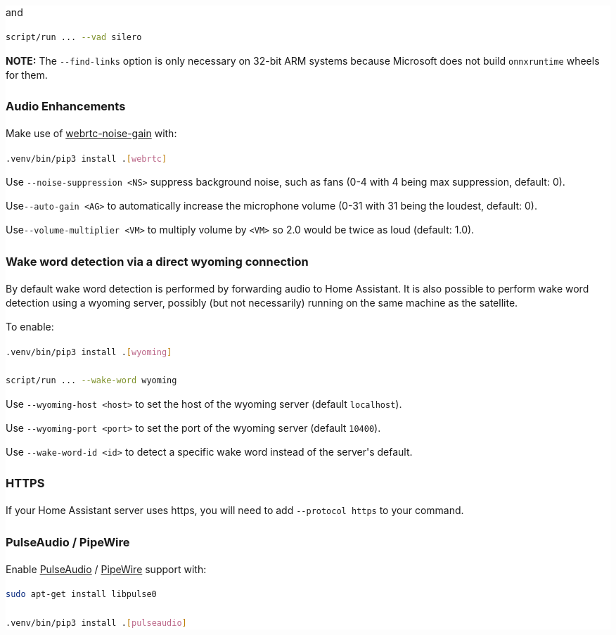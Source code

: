 and

``` sh
script/run ... --vad silero
```

**NOTE:** The `--find-links` option is only necessary on 32-bit ARM systems because Microsoft does not build `onnxruntime` wheels for them.

### Audio Enhancements

Make use of [webrtc-noise-gain](https://github.com/rhasspy/webrtc-noise-gain) with:

``` sh
.venv/bin/pip3 install .[webrtc]
```

Use `--noise-suppression <NS>` suppress background noise, such as fans (0-4 with 4 being max suppression, default: 0).

Use`--auto-gain <AG>` to automatically increase the microphone volume (0-31 with 31 being the loudest, default: 0).

Use`--volume-multiplier <VM>` to multiply volume by `<VM>` so 2.0 would be twice as loud (default: 1.0).

### Wake word detection via a direct wyoming connection

By default wake word detection is performed by forwarding audio to Home Assistant. It is also possible to perform wake word detection using a wyoming server,
possibly (but not necessarily) running on the same machine as the satellite.

To enable:
``` sh
.venv/bin/pip3 install .[wyoming]

script/run ... --wake-word wyoming
```

Use `--wyoming-host <host>` to set the host of the wyoming server (default `localhost`).

Use `--wyoming-port <port>` to set the port of the wyoming server (default `10400`).

Use `--wake-word-id <id>` to detect a specific wake word instead of the server's default.

### HTTPS

If your Home Assistant server uses https, you will need to add `--protocol https` to your command.


### PulseAudio / PipeWire

Enable [PulseAudio](https://www.freedesktop.org/wiki/Software/PulseAudio/) /
[PipeWire](https://pipewire.org/) support with:

``` sh
sudo apt-get install libpulse0

.venv/bin/pip3 install .[pulseaudio]
```
